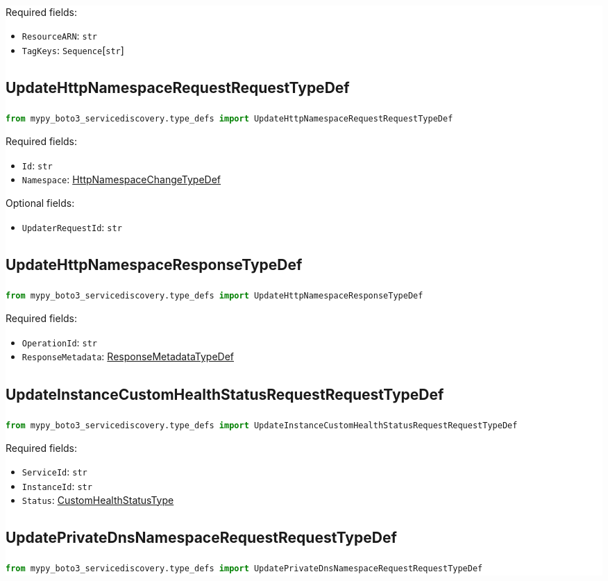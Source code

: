 Required fields:

- `ResourceARN`: `str`
- `TagKeys`: `Sequence`\[`str`\]

<a id="updatehttpnamespacerequestrequesttypedef"></a>

## UpdateHttpNamespaceRequestRequestTypeDef

```python
from mypy_boto3_servicediscovery.type_defs import UpdateHttpNamespaceRequestRequestTypeDef
```

Required fields:

- `Id`: `str`
- `Namespace`:
  [HttpNamespaceChangeTypeDef](./type_defs.md#httpnamespacechangetypedef)

Optional fields:

- `UpdaterRequestId`: `str`

<a id="updatehttpnamespaceresponsetypedef"></a>

## UpdateHttpNamespaceResponseTypeDef

```python
from mypy_boto3_servicediscovery.type_defs import UpdateHttpNamespaceResponseTypeDef
```

Required fields:

- `OperationId`: `str`
- `ResponseMetadata`:
  [ResponseMetadataTypeDef](./type_defs.md#responsemetadatatypedef)

<a id="updateinstancecustomhealthstatusrequestrequesttypedef"></a>

## UpdateInstanceCustomHealthStatusRequestRequestTypeDef

```python
from mypy_boto3_servicediscovery.type_defs import UpdateInstanceCustomHealthStatusRequestRequestTypeDef
```

Required fields:

- `ServiceId`: `str`
- `InstanceId`: `str`
- `Status`: [CustomHealthStatusType](./literals.md#customhealthstatustype)

<a id="updateprivatednsnamespacerequestrequesttypedef"></a>

## UpdatePrivateDnsNamespaceRequestRequestTypeDef

```python
from mypy_boto3_servicediscovery.type_defs import UpdatePrivateDnsNamespaceRequestRequestTypeDef
```
